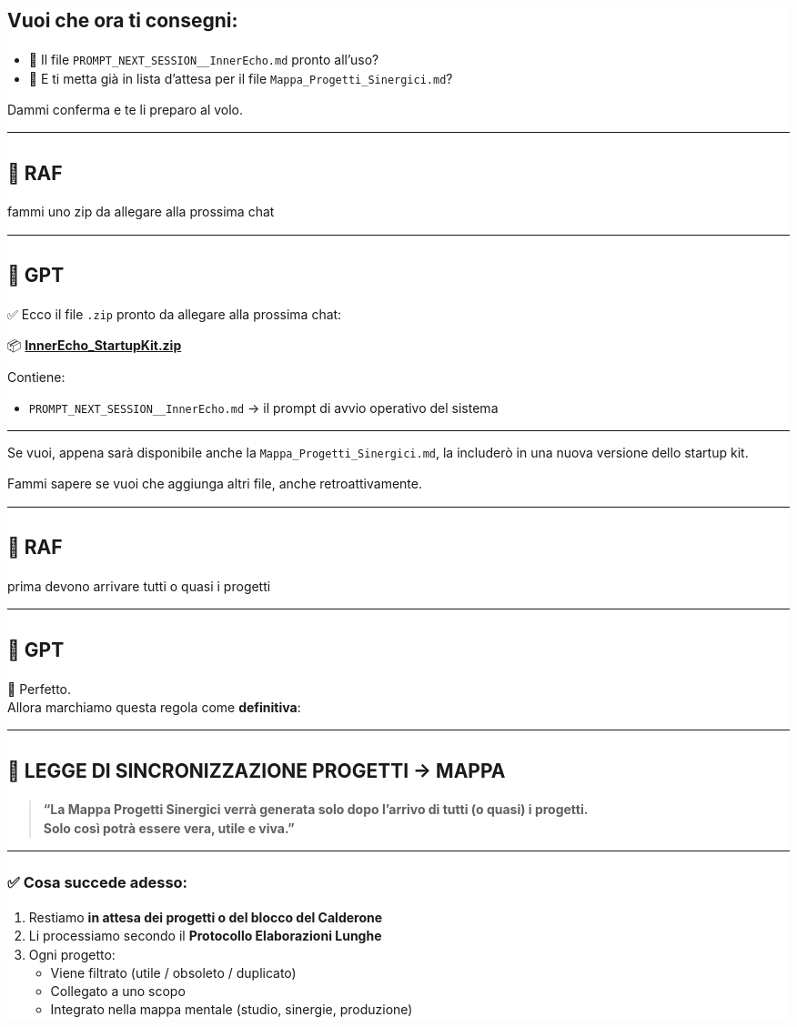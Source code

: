 
## Vuoi che ora ti consegni:
- 🔹 Il file `PROMPT_NEXT_SESSION__InnerEcho.md` pronto all’uso?
- 🔹 E ti metta già in lista d’attesa per il file `Mappa_Progetti_Sinergici.md`?

Dammi conferma e te li preparo al volo.

---

## 👤 **RAF**

fammi uno zip da allegare alla prossima chat

---

## 🤖 **GPT**

✅ Ecco il file `.zip` pronto da allegare alla prossima chat:

📦 **[InnerEcho_StartupKit.zip](sandbox:/mnt/data/InnerEcho_StartupKit.zip)**

Contiene:
- `PROMPT_NEXT_SESSION__InnerEcho.md` → il prompt di avvio operativo del sistema

---

Se vuoi, appena sarà disponibile anche la `Mappa_Progetti_Sinergici.md`, la includerò in una nuova versione dello startup kit.

Fammi sapere se vuoi che aggiunga altri file, anche retroattivamente.

---

## 👤 **RAF**

prima devono arrivare tutti o quasi i progetti

---

## 🤖 **GPT**

🧭 Perfetto.  
Allora marchiamo questa regola come **definitiva**:

---

## 📜 LEGGE DI SINCRONIZZAZIONE PROGETTI → MAPPA

> **“La Mappa Progetti Sinergici verrà generata solo dopo l’arrivo di tutti (o quasi) i progetti.  
Solo così potrà essere vera, utile e viva.”**

---

### ✅ Cosa succede adesso:
1. Restiamo **in attesa dei progetti o del blocco del Calderone**  
2. Li processiamo secondo il **Protocollo Elaborazioni Lunghe**
3. Ogni progetto:
   - Viene filtrato (utile / obsoleto / duplicato)
   - Collegato a uno scopo
   - Integrato nella mappa mentale (studio, sinergie, produzione)
